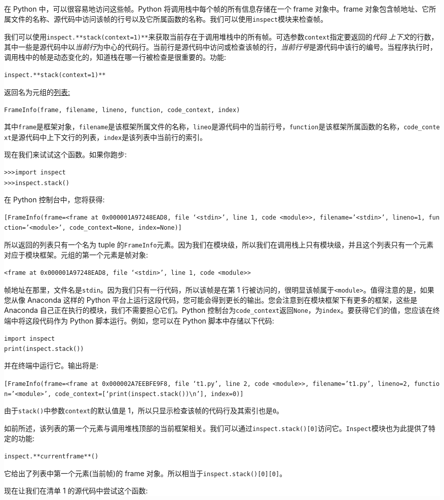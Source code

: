 在 Python 中，可以很容易地访问这些帧。Python 将调用栈中每个帧的所有信息存储在一个 frame 对象中。frame 对象包含帧地址、它所属文件的名称、源代码中访问该帧的行号以及它所属函数的名称。我们可以使用`inspect`模块来检查帧。

我们可以使用`inspect.**stack(context=1)**`来获取当前存在于调用堆栈中的所有帧。可选参数`context`指定要返回的*代码* *上下文*的行数，其中一些是源代码中以*当前行*为中心的代码行。当前行是源代码中访问或检查该帧的行，*当前行号*是源代码中该行的编号。当程序执行时，调用栈中的帧是动态变化的，知道栈在哪一行被检查是很重要的。功能:

`inspect.**stack(context=1)**`

返回名为元组的[列表:](https://docs.python.org/3/glossary.html#term-named-tuple)

`FrameInfo(frame, filename, lineno, function, code_context, index)`

其中`frame`是框架对象，`filename`是该框架所属文件的名称，`lineo`是源代码中的当前行号，`function`是该框架所属函数的名称，`code_context`是源代码中上下文行的列表，`index`是该列表中当前行的索引。

现在我们来试试这个函数。如果你跑步:

```
>>>import inspect
>>>inspect.stack()
```

在 Python 控制台中，您将获得:

```
[FrameInfo(frame=<frame at 0x000001A97248EAD8, file ‘<stdin>’, line 1, code <module>>, filename=’<stdin>’, lineno=1, function=’<module>’, code_context=None, index=None)]
```

所以返回的列表只有一个名为 tuple 的`FrameInfo`元素。因为我们在模块级，所以我们在调用栈上只有模块级，并且这个列表只有一个元素对应于模块框架。元组的第一个元素是帧对象:

```
<frame at 0x000001A97248EAD8, file ‘<stdin>’, line 1, code <module>>
```

帧地址在那里，文件名是`stdin`。因为我们只有一行代码，所以该帧是在第 1 行被访问的，很明显该帧属于`<module>`。值得注意的是，如果您从像 Anaconda 这样的 Python 平台上运行这段代码，您可能会得到更长的输出。您会注意到在模块框架下有更多的框架，这些是 Anaconda 自己正在执行的模块，我们不需要担心它们。Python 控制台为`code_context`返回`None`，为`index`。要获得它们的值，您应该在终端中将这段代码作为 Python 脚本运行。例如，您可以在 Python 脚本中存储以下代码:

```
import inspect
print(inspect.stack())
```

并在终端中运行它。输出将是:

```
[FrameInfo(frame=<frame at 0x000002A7EEBFE9F8, file ‘t1.py’, line 2, code <module>>, filename=’t1.py’, lineno=2, function=’<module>’, code_context=[‘print(inspect.stack())\n’], index=0)]
```

由于`stack()`中参数`context`的默认值是 1，所以只显示检查该帧的代码行及其索引也是`0`。

如前所述，该列表的第一个元素与调用堆栈顶部的当前框架相关。我们可以通过`inspect.stack()[0]`访问它。`Inspect`模块也为此提供了特定的功能:

```
inspect.**currentframe**()
```

它给出了列表中第一个元素(当前帧)的 frame 对象。所以相当于`inspect.stack()[0][0]`。

现在让我们在清单 1 的源代码中尝试这个函数:
